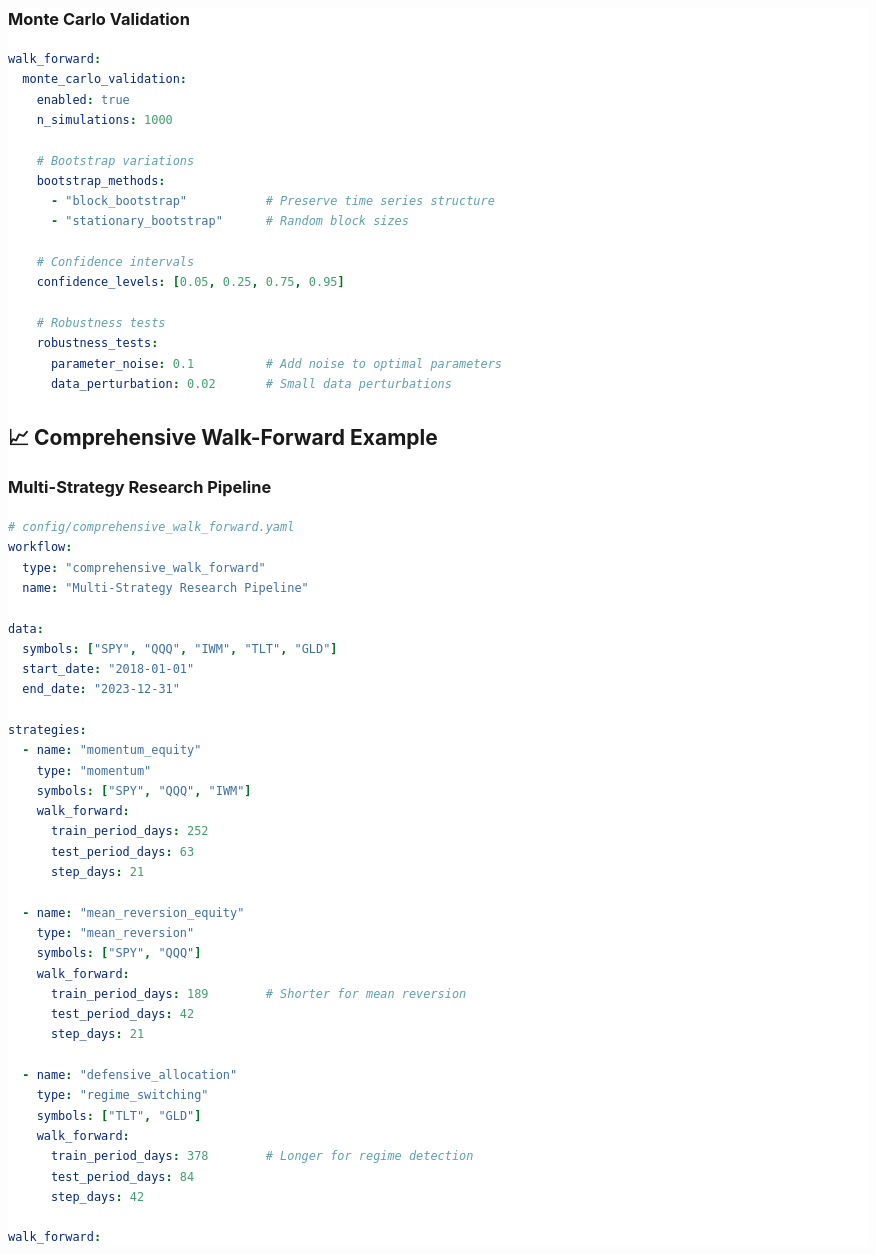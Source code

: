 ### Monte Carlo Validation

```yaml
walk_forward:
  monte_carlo_validation:
    enabled: true
    n_simulations: 1000
    
    # Bootstrap variations
    bootstrap_methods:
      - "block_bootstrap"           # Preserve time series structure
      - "stationary_bootstrap"      # Random block sizes
      
    # Confidence intervals
    confidence_levels: [0.05, 0.25, 0.75, 0.95]
    
    # Robustness tests
    robustness_tests:
      parameter_noise: 0.1          # Add noise to optimal parameters
      data_perturbation: 0.02       # Small data perturbations
```

## 📈 Comprehensive Walk-Forward Example

### Multi-Strategy Research Pipeline

```yaml
# config/comprehensive_walk_forward.yaml
workflow:
  type: "comprehensive_walk_forward"
  name: "Multi-Strategy Research Pipeline"
  
data:
  symbols: ["SPY", "QQQ", "IWM", "TLT", "GLD"]
  start_date: "2018-01-01"
  end_date: "2023-12-31"
  
strategies:
  - name: "momentum_equity"
    type: "momentum"
    symbols: ["SPY", "QQQ", "IWM"]
    walk_forward:
      train_period_days: 252
      test_period_days: 63
      step_days: 21
      
  - name: "mean_reversion_equity"
    type: "mean_reversion"
    symbols: ["SPY", "QQQ"]
    walk_forward:
      train_period_days: 189        # Shorter for mean reversion
      test_period_days: 42
      step_days: 21
      
  - name: "defensive_allocation"
    type: "regime_switching"
    symbols: ["TLT", "GLD"]
    walk_forward:
      train_period_days: 378        # Longer for regime detection
      test_period_days: 84
      step_days: 42

walk_forward:
```
